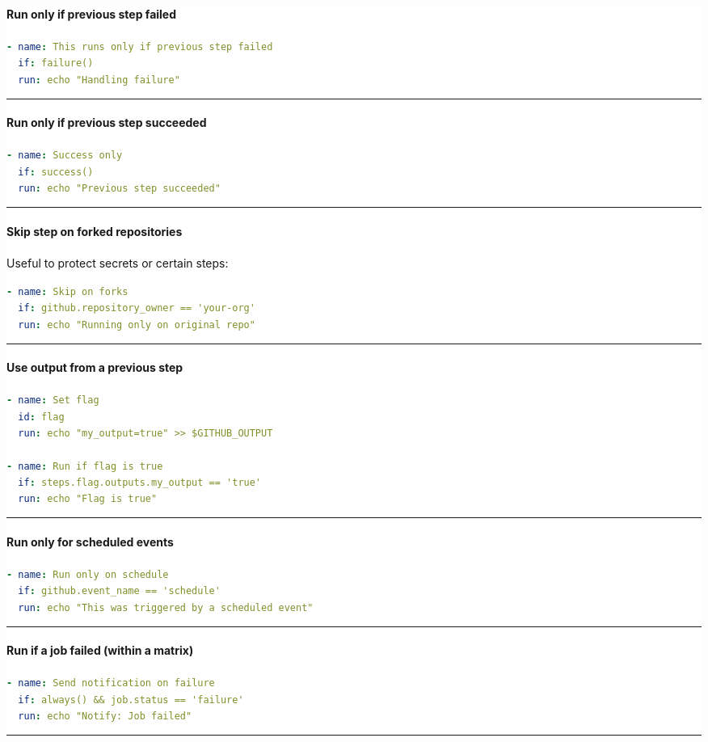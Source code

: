 #### Run only if previous step failed

```yml
- name: This runs only if previous step failed
  if: failure()
  run: echo "Handling failure"
```

---

#### Run only if previous step succeeded

```yml
- name: Success only
  if: success()
  run: echo "Previous step succeeded"
```

---

#### Skip step on forked repositories

Useful to protect secrets or certain steps:

```yml
- name: Skip on forks
  if: github.repository_owner == 'your-org'
  run: echo "Running only on original repo"
```

---

#### Use output from a previous step

```yml
- name: Set flag
  id: flag
  run: echo "my_output=true" >> $GITHUB_OUTPUT

- name: Run if flag is true
  if: steps.flag.outputs.my_output == 'true'
  run: echo "Flag is true"
```

---

#### Run only for scheduled events

```yml
- name: Run only on schedule
  if: github.event_name == 'schedule'
  run: echo "This was triggered by a scheduled event"
```

---

#### Run if a job failed (within a matrix)

```yml
- name: Send notification on failure
  if: always() && job.status == 'failure'
  run: echo "Notify: Job failed"
```

---